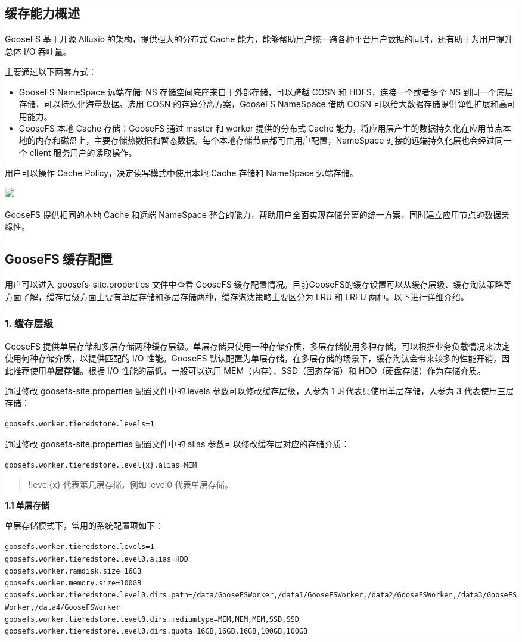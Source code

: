 ## 缓存能力概述

GooseFS 基于开源 Alluxio 的架构，提供强大的分布式 Cache 能力，能够帮助用户统一跨各种平台用户数据的同时，还有助于为用户提升总体 I/O 吞吐量。

主要通过以下两套方式：

- GooseFS NameSpace 远端存储: NS 存储空间底座来自于外部存储，可以跨越 COSN 和 HDFS，连接一个或者多个 NS 到同一个底层存储，可以持久化海量数据。选用 COSN 的存算分离方案，GooseFS NameSpace 借助 COSN 可以给大数据存储提供弹性扩展和高可用能力。
- GooseFS 本地 Cache 存储：GooseFS 通过 master 和 worker 提供的分布式 Cache 能力，将应用层产生的数据持久化在应用节点本地的内存和磁盘上，主要存储热数据和暂态数据。每个本地存储节点都可由用户配置，NameSpace 对接的远端持久化层也会经过同一个 client 服务用户的读取操作。

用户可以操作 Cache Policy，决定读写模式中使用本地 Cache 存储和 NameSpace 远端存储。

![](https://main.qcloudimg.com/raw/c6ee0f55529fec5d60043577c3d1211d.png)

GooseFS 提供相同的本地 Cache 和远端 NameSpace 整合的能力，帮助用户全面实现存储分离的统一方案，同时建立应用节点的数据亲缘性。

## GooseFS 缓存配置

用户可以进入 goosefs-site.properties 文件中查看 GooseFS 缓存配置情况。目前GooseFS的缓存设置可以从缓存层级、缓存淘汰策略等方面了解，缓存层级方面主要有单层存储和多层存储两种，缓存淘汰策略主要区分为 LRU 和 LRFU 两种。以下进行详细介绍。

### 1. 缓存层级

GooseFS 提供单层存储和多层存储两种缓存层级。单层存储只使用一种存储介质，多层存储使用多种存储，可以根据业务负载情况来决定使用何种存储介质，以提供匹配的 I/O 性能。GooseFS 默认配置为单层存储，在多层存储的场景下，缓存淘汰会带来较多的性能开销，因此推荐使用**单层存储**。根据 I/O 性能的高低，一般可以选用 MEM（内存）、SSD（固态存储）和 HDD（硬盘存储）作为存储介质。

通过修改 goosefs-site.properties 配置文件中的 levels 参数可以修改缓存层级，入参为 1 时代表只使用单层存储，入参为 3 代表使用三层存储：

```plaintext
goosefs.worker.tieredstore.levels=1
```

通过修改 goosefs-site.properties 配置文件中的 alias 参数可以修改缓存层对应的存储介质：

```plaintext
goosefs.worker.tieredstore.level{x}.alias=MEM
```

>!level{x} 代表第几层存储，例如 level0 代表单层存储。 

**1.1 单层存储**

单层存储模式下，常用的系统配置项如下：


```plaintext
goosefs.worker.tieredstore.levels=1
goosefs.worker.tieredstore.level0.alias=HDD
goosefs.worker.ramdisk.size=16GB
goosefs.worker.memory.size=100GB
goosefs.worker.tieredstore.level0.dirs.path=/data/GooseFSWorker,/data1/GooseFSWorker,/data2/GooseFSWorker,/data3/GooseFSWorker,/data4/GooseFSWorker
goosefs.worker.tieredstore.level0.dirs.mediumtype=MEM,MEM,MEM,SSD,SSD
goosefs.worker.tieredstore.level0.dirs.quota=16GB,16GB,16GB,100GB,100GB
```
